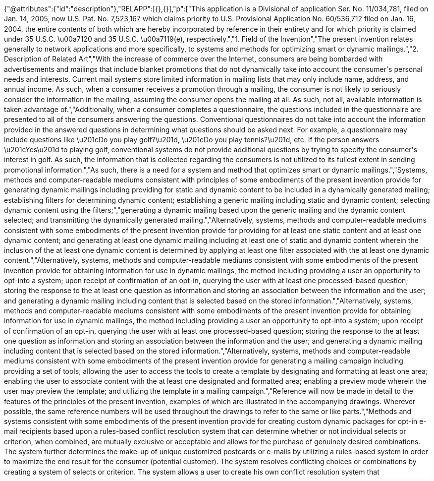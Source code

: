 {"@attributes":{"id":"description"},"RELAPP":[{},{}],"p":["This application is a Divisional of application Ser. No. 11\/034,781, filed on Jan. 14, 2005, now U.S. Pat. No. 7,523,167 which claims priority to U.S. Provisional Application No. 60\/536,712 filed on Jan. 16, 2004, the entire contents of both which are hereby incorporated by reference in their entirety and for which priority is claimed under 35 U.S.C. \u00a7120 and 35 U.S.C. \u00a7119(e), respectively.","1. Field of the Invention","The present invention relates generally to network applications and more specifically, to systems and methods for optimizing smart or dynamic mailings.","2. Description of Related Art","With the increase of commerce over the Internet, consumers are being bombarded with advertisements and mailings that include blanket promotions that do not dynamically take into account the consumer's personal needs and interests. Current mail systems store limited information in mailing lists that may only include name, address, and annual income. As such, when a consumer receives a promotion through a mailing, the consumer is not likely to seriously consider the information in the mailing, assuming the consumer opens the mailing at all. As such, not all, available information is taken advantage of.","Additionally, when a consumer completes a questionnaire, the questions included in the questionnaire are presented to all of the consumers answering the questions. Conventional questionnaires do not take into account the information provided in the answered questions in determining what questions should be asked next. For example, a questionnaire may include questions like \u201cDo you play golf?\u201d, \u201cDo you play tennis?\u201d, etc. If the person answers \u201cYes\u201d to playing golf, conventional systems do not provide additional questions by trying to specify the consumer's interest in golf. As such, the information that is collected regarding the consumers is not utilized to its fullest extent in sending promotional information.","As such, there is a need for a system and method that optimizes smart or dynamic mailings.","Systems, methods and computer-readable mediums consistent with principles of some embodiments of the present invention provide for generating dynamic mailings including providing for static and dynamic content to be included in a dynamically generated mailing; establishing filters for determining dynamic content; establishing a generic mailing including static and dynamic content; selecting dynamic content using the filters;","generating a dynamic mailing based upon the generic mailing and the dynamic content selected; and transmitting the dynamically generated mailing.","Alternatively, systems, methods and computer-readable mediums consistent with some embodiments of the present invention provide for providing for at least one static content and at least one dynamic content; and generating at least one dynamic mailing including at least one of static and dynamic content wherein the inclusion of the at least one dynamic content is determined by applying at least one filter associated with the at least one dynamic content.","Alternatively, systems, methods and computer-readable mediums consistent with some embodiments of the present invention provide for obtaining information for use in dynamic mailings, the method including providing a user an opportunity to opt-into a system; upon receipt of confirmation of an opt-in, querying the user with at least one processed-based question; storing the response to the at least one question as information and storing an association between the information and the user; and generating a dynamic mailing including content that is selected based on the stored information.","Alternatively, systems, methods and computer-readable mediums consistent with some embodiments of the present invention provide for obtaining information for use in dynamic mailings, the method including providing a user an opportunity to opt-into a system; upon receipt of confirmation of an opt-in, querying the user with at least one processed-based question; storing the response to the at least one question as information and storing an association between the information and the user; and generating a dynamic mailing including content that is selected based on the stored information.","Alternatively, systems, methods and computer-readable mediums consistent with some embodiments of the present invention provide for generating a mailing campaign including providing a set of tools; allowing the user to access the tools to create a template by designating and formatting at least one area; enabling the user to associate content with the at least one designated and formatted area; enabling a preview mode wherein the user may preview the template; and utilizing the template in a mailing campaign.","Reference will now be made in detail to the features of the principles of the present invention, examples of which are illustrated in the accompanying drawings. Wherever possible, the same reference numbers will be used throughout the drawings to refer to the same or like parts.","Methods and systems consistent with some embodiments of the present invention provide for creating custom dynamic packages for opt-in e-mail recipients based upon a rules-based conflict resolution system that can determine whether or not individual selects or criterion, when combined, are mutually exclusive or acceptable and allows for the purchase of genuinely desired combinations. The system further determines the make-up of unique customized postcards or e-mails by utilizing a rules-based system in order to maximize the end result for the consumer (potential customer). The system resolves conflicting choices or combinations by creating a system of selects or criterion. The system allows a user to create his own conflict resolution system that